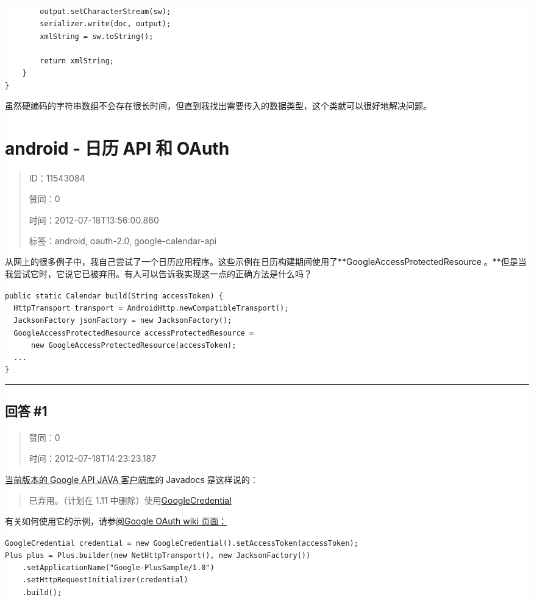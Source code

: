```
        output.setCharacterStream(sw);
        serializer.write(doc, output);
        xmlString = sw.toString();

        return xmlString;
    }
} 
```

虽然硬编码的字符串数组不会存在很长时间，但直到我找出需要传入的数据类型，这个类就可以很好地解决问题。

# android - 日历 API 和 OAuth

> ID：11543084
> 
> 赞同：0
> 
> 时间：2012-07-18T13:56:00.860
> 
> 标签：android, oauth-2.0, google-calendar-api

从网上的很多例子中，我自己尝试了一个日历应用程序。这些示例在日历构建期间使用了**GoogleAccessProtectedResource 。**但是当我尝试它时，它说它已被弃用。有人可以告诉我实现这一点的正确方法是什么吗？

```
public static Calendar build(String accessToken) {
  HttpTransport transport = AndroidHttp.newCompatibleTransport();
  JacksonFactory jsonFactory = new JacksonFactory();
  GoogleAccessProtectedResource accessProtectedResource =
      new GoogleAccessProtectedResource(accessToken);
  ...
} 
```

* * *

## 回答 #1

> 赞同：0
> 
> 时间：2012-07-18T14:23:23.187

[当前版本的 Google API JAVA 客户端库](http://javadoc.google-api-java-client.googlecode.com/hg/1.10.3-beta/index.html?com/google/api/client/googleapis/auth/oauth2/draft10/GoogleAccessProtectedResource.html)的 Javadocs 是这样说的：

> 已弃用。（计划在 1.11 中删除）使用[GoogleCredential](http://javadoc.google-api-java-client.googlecode.com/hg/1.10.3-beta/index.html?com/google/api/client/googleapis/auth/oauth2/GoogleCredential.html)

有关如何使用它的示例，请参阅[Google OAuth wiki 页面：](https://code.google.com/p/google-api-java-client/wiki/OAuth2#Credential_and_Credential_Store)

```
GoogleCredential credential = new GoogleCredential().setAccessToken(accessToken);
Plus plus = Plus.builder(new NetHttpTransport(), new JacksonFactory())
    .setApplicationName("Google-PlusSample/1.0")
    .setHttpRequestInitializer(credential)
    .build(); 
```
